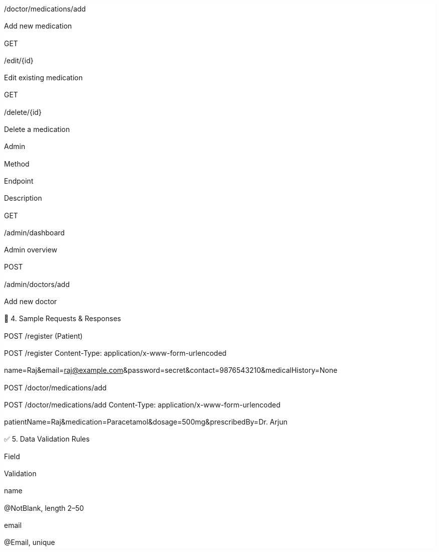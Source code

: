 /doctor/medications/add

Add new medication

GET

/edit/{id}

Edit existing medication

GET

/delete/{id}

Delete a medication

Admin

Method

Endpoint

Description

GET

/admin/dashboard

Admin overview

POST

/admin/doctors/add

Add new doctor

🔄 4. Sample Requests & Responses

POST /register (Patient)

POST /register
Content-Type: application/x-www-form-urlencoded

name=Raj&email=raj@example.com&password=secret&contact=9876543210&medicalHistory=None

POST /doctor/medications/add

POST /doctor/medications/add
Content-Type: application/x-www-form-urlencoded

patientName=Raj&medication=Paracetamol&dosage=500mg&prescribedBy=Dr. Arjun

✅ 5. Data Validation Rules

Field

Validation

name

@NotBlank, length 2–50

email

@Email, unique
